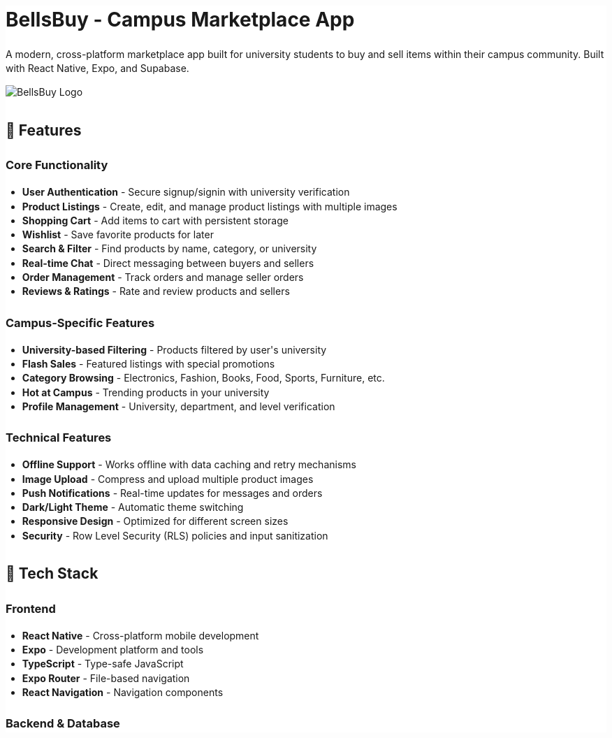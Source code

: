 # BellsBuy - Campus Marketplace App

A modern, cross-platform marketplace app built for university students to buy and sell items within their campus community. Built with React Native, Expo, and Supabase.

![BellsBuy Logo](./Bells/assets/images/icon.png)

## 🌟 Features

### Core Functionality

- **User Authentication** - Secure signup/signin with university verification
- **Product Listings** - Create, edit, and manage product listings with multiple images
- **Shopping Cart** - Add items to cart with persistent storage
- **Wishlist** - Save favorite products for later
- **Search & Filter** - Find products by name, category, or university
- **Real-time Chat** - Direct messaging between buyers and sellers
- **Order Management** - Track orders and manage seller orders
- **Reviews & Ratings** - Rate and review products and sellers

### Campus-Specific Features

- **University-based Filtering** - Products filtered by user's university
- **Flash Sales** - Featured listings with special promotions
- **Category Browsing** - Electronics, Fashion, Books, Food, Sports, Furniture, etc.
- **Hot at Campus** - Trending products in your university
- **Profile Management** - University, department, and level verification

### Technical Features

- **Offline Support** - Works offline with data caching and retry mechanisms
- **Image Upload** - Compress and upload multiple product images
- **Push Notifications** - Real-time updates for messages and orders
- **Dark/Light Theme** - Automatic theme switching
- **Responsive Design** - Optimized for different screen sizes
- **Security** - Row Level Security (RLS) policies and input sanitization

## 🚀 Tech Stack

### Frontend

- **React Native** - Cross-platform mobile development
- **Expo** - Development platform and tools
- **TypeScript** - Type-safe JavaScript
- **Expo Router** - File-based navigation
- **React Navigation** - Navigation components

### Backend & Database
